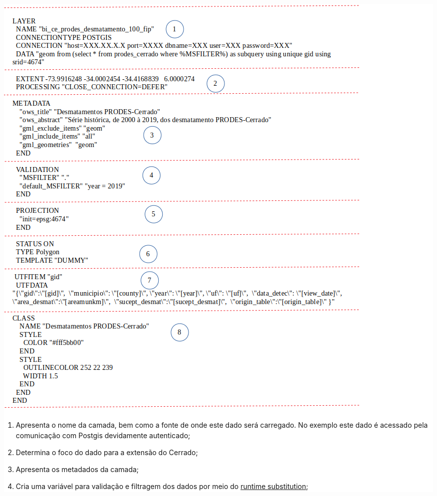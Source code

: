 ![Exemplo de Mapfile para dados Vetoriais.](imgs/02/mapfile.png)

1. Apresenta o nome da camada, bem como a fonte de onde este dado será carregado. No exemplo este dado é acessado pela comunicação com Postgis devidamente autenticado;

2. Determina o foco do dado para a extensão do Cerrado;

3. Apresenta os metadados da camada;

4. Cria uma variável para validação e filtragem dos dados por meio do [runtime substitution](https://mapserver.gis.umn.edu/pl/cgi/runsub.html);
   